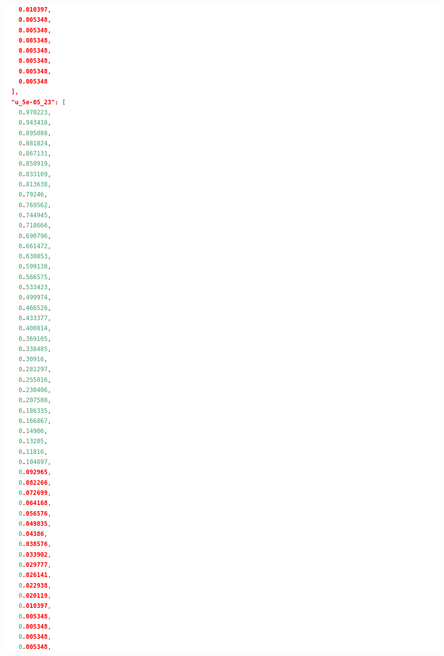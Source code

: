 ```json
    0.010397,
    0.005348,
    0.005348,
    0.005348,
    0.005348,
    0.005348,
    0.005348,
    0.005348
  ],
  "u_5e-05_23": [
    0.970223,
    0.943418,
    0.895088,
    0.881824,
    0.867131,
    0.850919,
    0.833109,
    0.813638,
    0.79246,
    0.769562,
    0.744945,
    0.718666,
    0.690796,
    0.661472,
    0.630853,
    0.599138,
    0.566575,
    0.533423,
    0.499974,
    0.466526,
    0.433377,
    0.400814,
    0.369105,
    0.338485,
    0.30916,
    0.281297,
    0.255016,
    0.230406,
    0.207508,
    0.186335,
    0.166867,
    0.14906,
    0.13285,
    0.11816,
    0.104897,
    0.092965,
    0.082266,
    0.072699,
    0.064168,
    0.056576,
    0.049835,
    0.04386,
    0.038576,
    0.033902,
    0.029777,
    0.026141,
    0.022938,
    0.020119,
    0.010397,
    0.005348,
    0.005348,
    0.005348,
    0.005348,
```